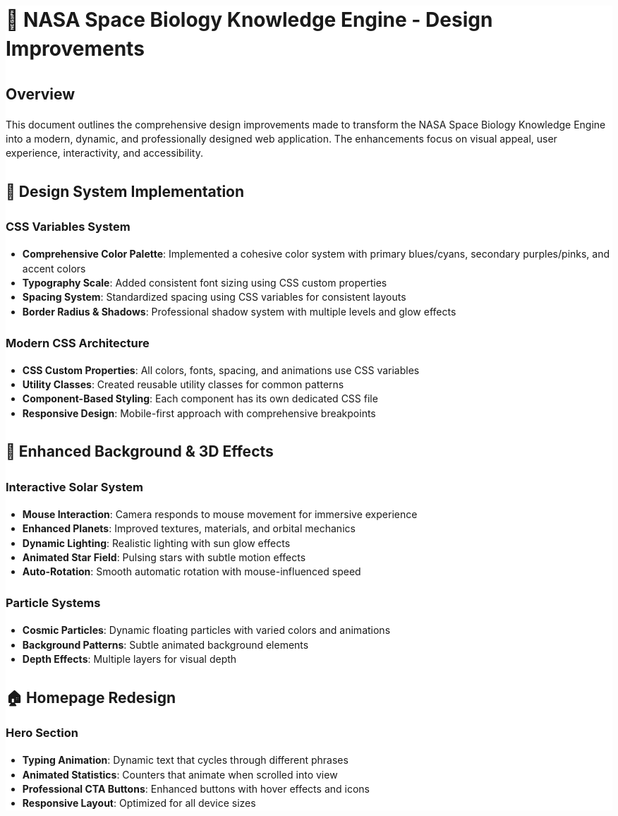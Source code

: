 # 🚀 NASA Space Biology Knowledge Engine - Design Improvements

## Overview

This document outlines the comprehensive design improvements made to transform the NASA Space Biology Knowledge Engine into a modern, dynamic, and professionally designed web application. The enhancements focus on visual appeal, user experience, interactivity, and accessibility.

## 🎨 Design System Implementation

### CSS Variables System
- **Comprehensive Color Palette**: Implemented a cohesive color system with primary blues/cyans, secondary purples/pinks, and accent colors
- **Typography Scale**: Added consistent font sizing using CSS custom properties
- **Spacing System**: Standardized spacing using CSS variables for consistent layouts
- **Border Radius & Shadows**: Professional shadow system with multiple levels and glow effects

### Modern CSS Architecture
- **CSS Custom Properties**: All colors, fonts, spacing, and animations use CSS variables
- **Utility Classes**: Created reusable utility classes for common patterns
- **Component-Based Styling**: Each component has its own dedicated CSS file
- **Responsive Design**: Mobile-first approach with comprehensive breakpoints

## 🌌 Enhanced Background & 3D Effects

### Interactive Solar System
- **Mouse Interaction**: Camera responds to mouse movement for immersive experience
- **Enhanced Planets**: Improved textures, materials, and orbital mechanics
- **Dynamic Lighting**: Realistic lighting with sun glow effects
- **Animated Star Field**: Pulsing stars with subtle motion effects
- **Auto-Rotation**: Smooth automatic rotation with mouse-influenced speed

### Particle Systems
- **Cosmic Particles**: Dynamic floating particles with varied colors and animations
- **Background Patterns**: Subtle animated background elements
- **Depth Effects**: Multiple layers for visual depth

## 🏠 Homepage Redesign

### Hero Section
- **Typing Animation**: Dynamic text that cycles through different phrases
- **Animated Statistics**: Counters that animate when scrolled into view
- **Professional CTA Buttons**: Enhanced buttons with hover effects and icons
- **Responsive Layout**: Optimized for all device sizes
